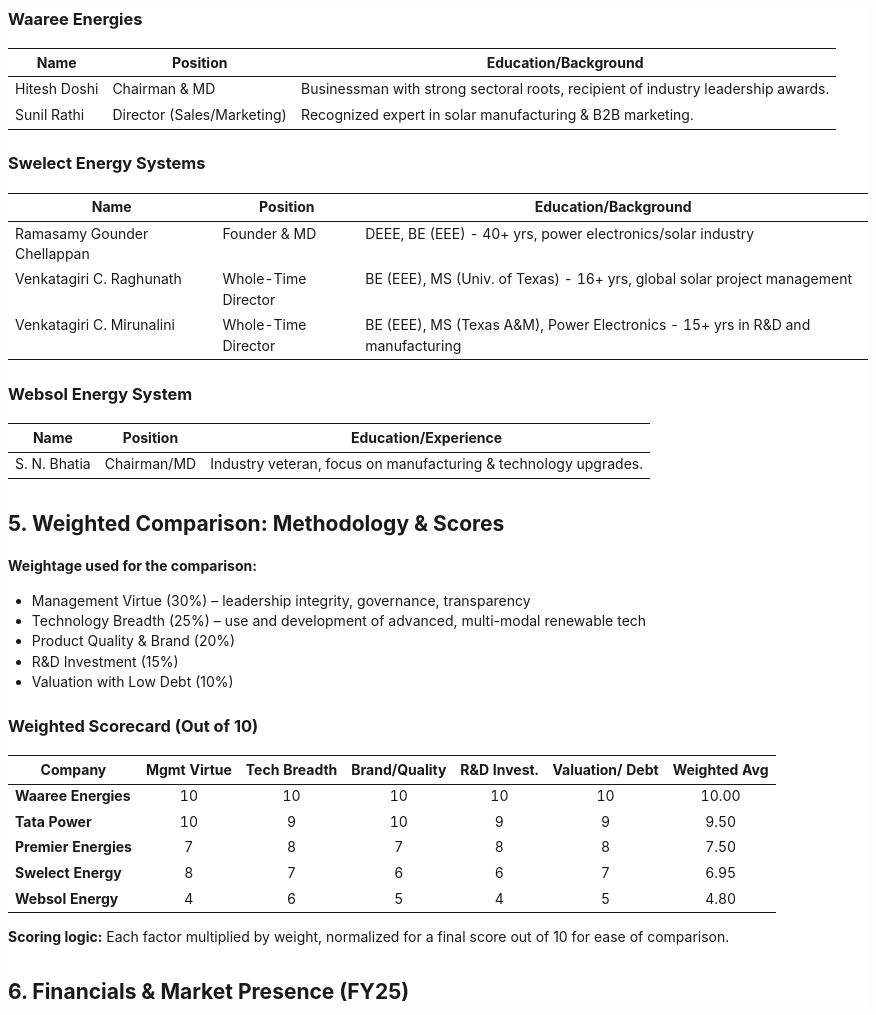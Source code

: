 ### Waaree Energies

| Name                 | Position                | Education/Background                                                                       |
|----------------------|------------------------|--------------------------------------------------------------------------------------------|
| Hitesh Doshi         | Chairman & MD          | Businessman with strong sectoral roots, recipient of industry leadership awards.            |
| Sunil Rathi          | Director (Sales/Marketing)| Recognized expert in solar manufacturing & B2B marketing.                                |

### Swelect Energy Systems

| Name                        | Position                 | Education/Background                                                                         |
|-----------------------------|--------------------------|----------------------------------------------------------------------------------------------|
| Ramasamy Gounder Chellappan | Founder & MD             | DEEE, BE (EEE) - 40+ yrs, power electronics/solar industry                                  |
| Venkatagiri C. Raghunath    | Whole-Time Director      | BE (EEE), MS (Univ. of Texas) - 16+ yrs, global solar project management                   |
| Venkatagiri C. Mirunalini   | Whole-Time Director      | BE (EEE), MS (Texas A&M), Power Electronics - 15+ yrs in R&D and manufacturing             |

### Websol Energy System

| Name           | Position          | Education/Experience                                       |
|----------------|------------------|-------------------------------------------------------------|
| S. N. Bhatia   | Chairman/MD      | Industry veteran, focus on manufacturing & technology upgrades.   |

## 5. Weighted Comparison: Methodology & Scores

**Weightage used for the comparison:**

- Management Virtue (30%) – leadership integrity, governance, transparency
- Technology Breadth (25%) – use and development of advanced, multi-modal renewable tech
- Product Quality & Brand (20%)
- R&D Investment (15%)
- Valuation with Low Debt (10%)

### Weighted Scorecard (Out of 10)

| Company                | Mgmt Virtue | Tech Breadth | Brand/Quality | R&D Invest. | Valuation/ Debt | Weighted Avg  |
|------------------------|:-----------:|:------------:|:-------------:|:-----------:|:---------------:|:-------------:|
| **Waaree Energies**    | 10          | 10           | 10            | 10          | 10              | 10.00         |
| **Tata Power**         | 10          | 9            | 10            | 9           | 9               | 9.50          |
| **Premier Energies**   | 7           | 8            | 7             | 8           | 8               | 7.50          |
| **Swelect Energy**     | 8           | 7            | 6             | 6           | 7               | 6.95          |
| **Websol Energy**      | 4           | 6            | 5             | 4           | 5               | 4.80          |

**Scoring logic:** Each factor multiplied by weight, normalized for a final score out of 10 for ease of comparison.

## 6. Financials & Market Presence (FY25)
